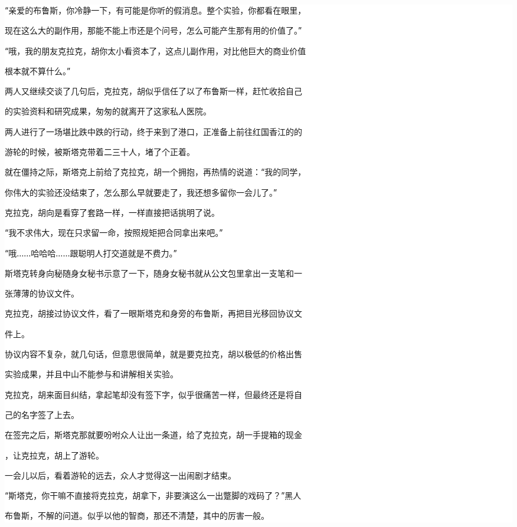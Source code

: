 “亲爱的布鲁斯，你冷静一下，有可能是你听的假消息。整个实验，你都看在眼里，

现在这么大的副作用，那能不能上市还是个问号，怎么可能产生那有用的价值了。”

“哦，我的朋友克拉克，胡你太小看资本了，这点儿副作用，对比他巨大的商业价值

根本就不算什么。”



两人又继续交谈了几句后，克拉克，胡似乎信任了以了布鲁斯一样，赶忙收拾自己

的实验资料和研究成果，匆匆的就离开了这家私人医院。



两人进行了一场堪比跌中跌的行动，终于来到了港口，正准备上前往红国香江的的

游轮的时候，被斯塔克带着二三十人，堵了个正着。



就在僵持之际，斯塔克上前给了克拉克，胡一个拥抱，再热情的说道：“我的同学，

你伟大的实验还没结束了，怎么那么早就要走了，我还想多留你一会儿了。”

克拉克，胡向是看穿了套路一样，一样直接把话挑明了说。



“我不求伟大，现在只求留一命，按照规矩把合同拿出来吧。”



“哦……哈哈哈……跟聪明人打交道就是不费力。”

斯塔克转身向秘随身女秘书示意了一下，随身女秘书就从公文包里拿出一支笔和一

张薄薄的协议文件。



克拉克，胡接过协议文件，看了一眼斯塔克和身旁的布鲁斯，再把目光移回协议文

件上。

协议内容不复杂，就几句话，但意思很简单，就是要克拉克，胡以极低的价格出售

实验成果，并且中山不能参与和讲解相关实验。

克拉克，胡来面目纠结，拿起笔却没有签下字，似乎很痛苦一样，但最终还是将自

己的名字签了上去。



在签完之后，斯塔克那就要吩咐众人让出一条道，给了克拉克，胡一手提箱的现金

，让克拉克，胡上了游轮。



一会儿以后，看着游轮的远去，众人才觉得这一出闹剧才结束。



“斯塔克，你干嘛不直接将克拉克，胡拿下，非要演这么一出蹩脚的戏码了？”黑人

布鲁斯，不解的问道。似乎以他的智商，那还不清楚，其中的厉害一般。

